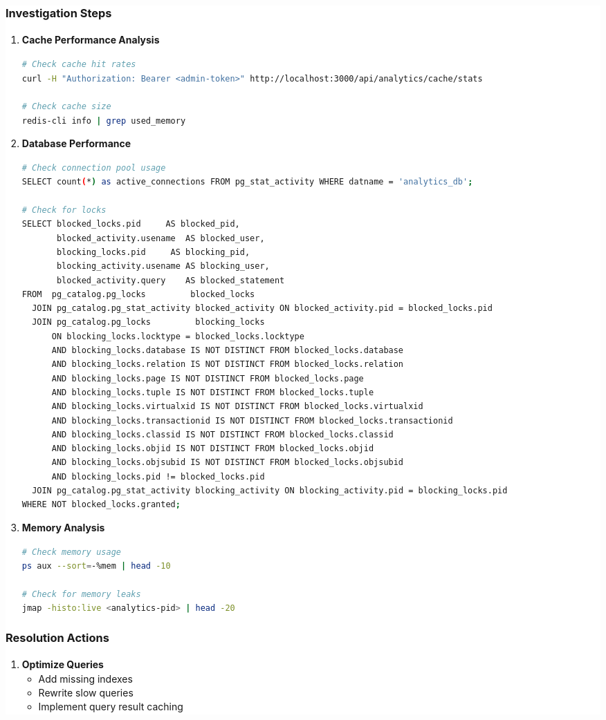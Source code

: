 ### Investigation Steps
1. **Cache Performance Analysis**
   ```bash
   # Check cache hit rates
   curl -H "Authorization: Bearer <admin-token>" http://localhost:3000/api/analytics/cache/stats

   # Check cache size
   redis-cli info | grep used_memory
   ```

2. **Database Performance**
   ```bash
   # Check connection pool usage
   SELECT count(*) as active_connections FROM pg_stat_activity WHERE datname = 'analytics_db';

   # Check for locks
   SELECT blocked_locks.pid     AS blocked_pid,
          blocked_activity.usename  AS blocked_user,
          blocking_locks.pid     AS blocking_pid,
          blocking_activity.usename AS blocking_user,
          blocked_activity.query    AS blocked_statement
   FROM  pg_catalog.pg_locks         blocked_locks
     JOIN pg_catalog.pg_stat_activity blocked_activity ON blocked_activity.pid = blocked_locks.pid
     JOIN pg_catalog.pg_locks         blocking_locks
         ON blocking_locks.locktype = blocked_locks.locktype
         AND blocking_locks.database IS NOT DISTINCT FROM blocked_locks.database
         AND blocking_locks.relation IS NOT DISTINCT FROM blocked_locks.relation
         AND blocking_locks.page IS NOT DISTINCT FROM blocked_locks.page
         AND blocking_locks.tuple IS NOT DISTINCT FROM blocked_locks.tuple
         AND blocking_locks.virtualxid IS NOT DISTINCT FROM blocked_locks.virtualxid
         AND blocking_locks.transactionid IS NOT DISTINCT FROM blocked_locks.transactionid
         AND blocking_locks.classid IS NOT DISTINCT FROM blocked_locks.classid
         AND blocking_locks.objid IS NOT DISTINCT FROM blocked_locks.objid
         AND blocking_locks.objsubid IS NOT DISTINCT FROM blocked_locks.objsubid
         AND blocking_locks.pid != blocked_locks.pid
     JOIN pg_catalog.pg_stat_activity blocking_activity ON blocking_activity.pid = blocking_locks.pid
   WHERE NOT blocked_locks.granted;
   ```

3. **Memory Analysis**
   ```bash
   # Check memory usage
   ps aux --sort=-%mem | head -10

   # Check for memory leaks
   jmap -histo:live <analytics-pid> | head -20
   ```

### Resolution Actions
1. **Optimize Queries**
   - Add missing indexes
   - Rewrite slow queries
   - Implement query result caching
